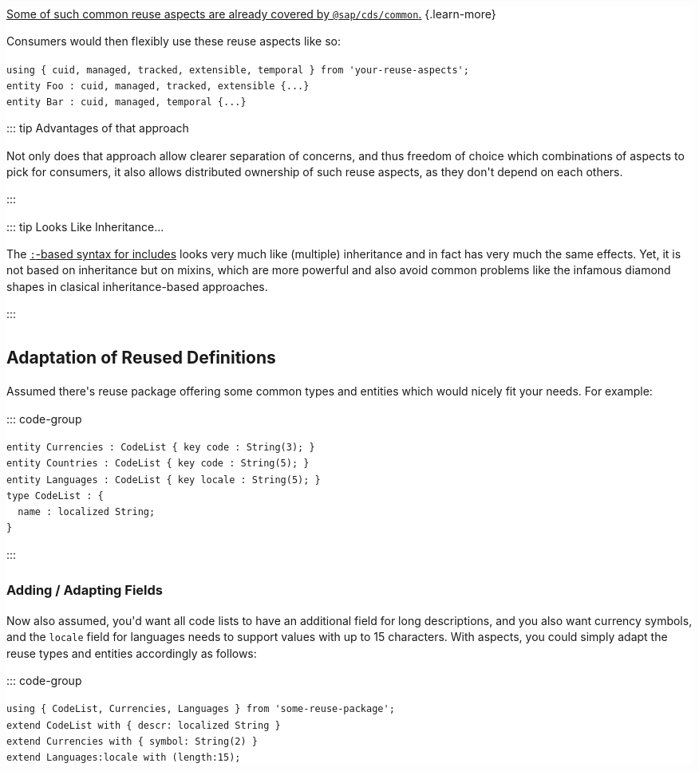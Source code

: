 [Some of such common reuse aspects are already covered by `@sap/cds/common`.](common) {.learn-more}

Consumers would then flexibly use these reuse aspects like so:

```cds
using { cuid, managed, tracked, extensible, temporal } from 'your-reuse-aspects';
entity Foo : cuid, managed, tracked, extensible {...}
entity Bar : cuid, managed, temporal {...}
```

::: tip Advantages of that approach

Not only does that approach allow clearer separation of concerns, and thus freedom of choice which combinations of aspects to pick for consumers, it also allows distributed ownership of such reuse aspects, as they don't depend on each others.

:::

::: tip Looks Like Inheritance...

The [`:`-based syntax for includes](cdl#includes) looks very much like (multiple) inheritance and in fact has very much the same effects.
Yet, it is not based on inheritance but on mixins, which are more powerful and also avoid common problems like the infamous diamond shapes in clasical inheritance-based approaches.

:::



## Adaptation of Reused Definitions

Assumed there's reuse package offering some common types and entities which would nicely fit your needs. For example:

::: code-group

```cds [some-reuse-package/index.cds]
entity Currencies : CodeList { key code : String(3); }
entity Countries : CodeList { key code : String(5); }
entity Languages : CodeList { key locale : String(5); }
type CodeList : {
  name : localized String;
}
```

:::

### Adding / Adapting Fields

Now also assumed, you'd want all code lists to have an additional field for long descriptions, and you also want currency symbols, and the `locale` field for languages needs to support values with up to 15 characters. With aspects, you could simply adapt the reuse types and entities accordingly as follows:

::: code-group

```cds [db/common.cds]
using { CodeList, Currencies, Languages } from 'some-reuse-package';
extend CodeList with { descr: localized String }
extend Currencies with { symbol: String(2) }
extend Languages:locale with (length:15);
```
